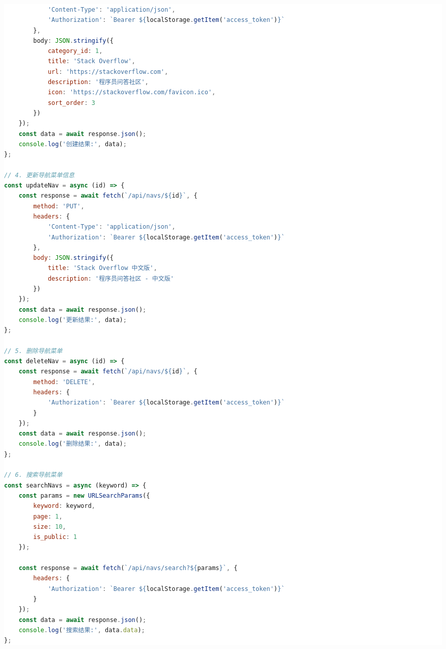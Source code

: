 ```javascript
            'Content-Type': 'application/json',
            'Authorization': `Bearer ${localStorage.getItem('access_token')}`
        },
        body: JSON.stringify({
            category_id: 1,
            title: 'Stack Overflow',
            url: 'https://stackoverflow.com',
            description: '程序员问答社区',
            icon: 'https://stackoverflow.com/favicon.ico',
            sort_order: 3
        })
    });
    const data = await response.json();
    console.log('创建结果:', data);
};

// 4. 更新导航菜单信息
const updateNav = async (id) => {
    const response = await fetch(`/api/navs/${id}`, {
        method: 'PUT',
        headers: {
            'Content-Type': 'application/json',
            'Authorization': `Bearer ${localStorage.getItem('access_token')}`
        },
        body: JSON.stringify({
            title: 'Stack Overflow 中文版',
            description: '程序员问答社区 - 中文版'
        })
    });
    const data = await response.json();
    console.log('更新结果:', data);
};

// 5. 删除导航菜单
const deleteNav = async (id) => {
    const response = await fetch(`/api/navs/${id}`, {
        method: 'DELETE',
        headers: {
            'Authorization': `Bearer ${localStorage.getItem('access_token')}`
        }
    });
    const data = await response.json();
    console.log('删除结果:', data);
};

// 6. 搜索导航菜单
const searchNavs = async (keyword) => {
    const params = new URLSearchParams({
        keyword: keyword,
        page: 1,
        size: 10,
        is_public: 1
    });
    
    const response = await fetch(`/api/navs/search?${params}`, {
        headers: {
            'Authorization': `Bearer ${localStorage.getItem('access_token')}`
        }
    });
    const data = await response.json();
    console.log('搜索结果:', data.data);
};
```